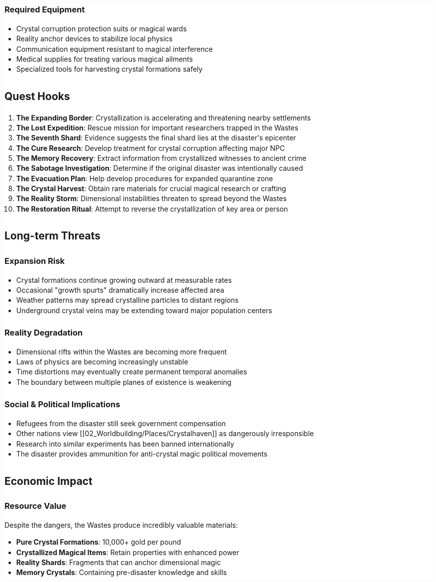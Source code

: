 ### Required Equipment
- Crystal corruption protection suits or magical wards
- Reality anchor devices to stabilize local physics
- Communication equipment resistant to magical interference
- Medical supplies for treating various magical ailments
- Specialized tools for harvesting crystal formations safely

## Quest Hooks

1. **The Expanding Border**: Crystallization is accelerating and threatening nearby settlements
2. **The Lost Expedition**: Rescue mission for important researchers trapped in the Wastes
3. **The Seventh Shard**: Evidence suggests the final shard lies at the disaster's epicenter
4. **The Cure Research**: Develop treatment for crystal corruption affecting major NPC
5. **The Memory Recovery**: Extract information from crystallized witnesses to ancient crime
6. **The Sabotage Investigation**: Determine if the original disaster was intentionally caused
7. **The Evacuation Plan**: Help develop procedures for expanded quarantine zone
8. **The Crystal Harvest**: Obtain rare materials for crucial magical research or crafting
9. **The Reality Storm**: Dimensional instabilities threaten to spread beyond the Wastes
10. **The Restoration Ritual**: Attempt to reverse the crystallization of key area or person

## Long-term Threats

### Expansion Risk
- Crystal formations continue growing outward at measurable rates
- Occasional "growth spurts" dramatically increase affected area
- Weather patterns may spread crystalline particles to distant regions
- Underground crystal veins may be extending toward major population centers

### Reality Degradation
- Dimensional rifts within the Wastes are becoming more frequent
- Laws of physics are becoming increasingly unstable
- Time distortions may eventually create permanent temporal anomalies
- The boundary between multiple planes of existence is weakening

### Social & Political Implications
- Refugees from the disaster still seek government compensation
- Other nations view [[02_Worldbuilding/Places/Crystalhaven]] as dangerously irresponsible
- Research into similar experiments has been banned internationally
- The disaster provides ammunition for anti-crystal magic political movements

## Economic Impact

### Resource Value
Despite the dangers, the Wastes produce incredibly valuable materials:
- **Pure Crystal Formations**: 10,000+ gold per pound
- **Crystallized Magical Items**: Retain properties with enhanced power
- **Reality Shards**: Fragments that can anchor dimensional magic
- **Memory Crystals**: Containing pre-disaster knowledge and skills
